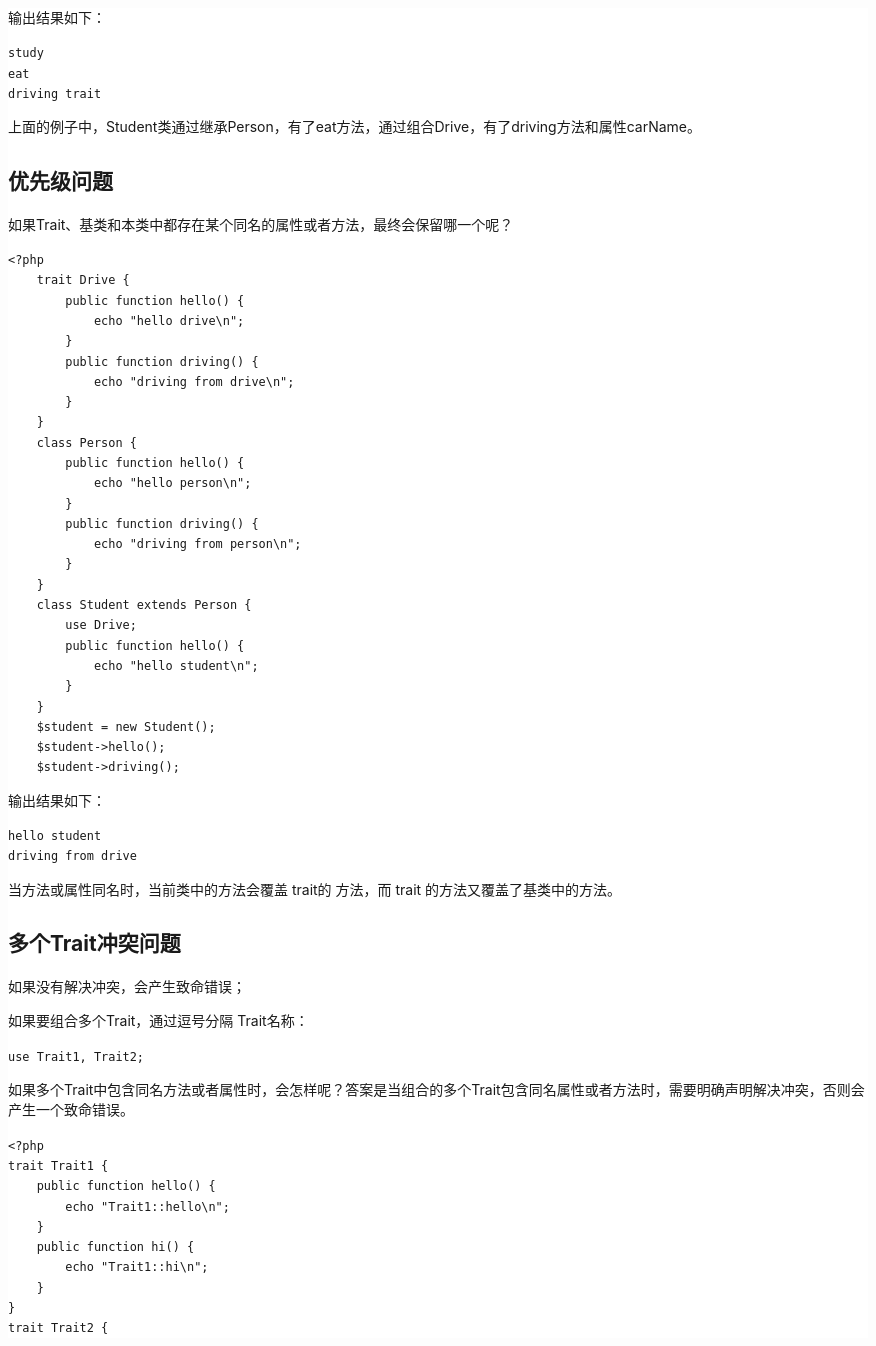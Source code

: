 输出结果如下：
```
study
eat
driving trait
```
上面的例子中，Student类通过继承Person，有了eat方法，通过组合Drive，有了driving方法和属性carName。

## 优先级问题
如果Trait、基类和本类中都存在某个同名的属性或者方法，最终会保留哪一个呢？
```
<?php 
    trait Drive {
        public function hello() {
            echo "hello drive\n";
        }
        public function driving() {
            echo "driving from drive\n";
        }
    }
    class Person {
        public function hello() {
            echo "hello person\n";
        }
        public function driving() {
            echo "driving from person\n";
        }
    }
    class Student extends Person {
        use Drive;
        public function hello() {
            echo "hello student\n";
        }
    }
    $student = new Student();
    $student->hello();
    $student->driving();
```
输出结果如下：
```
hello student
driving from drive
```
当方法或属性同名时，当前类中的方法会覆盖 trait的 方法，而 trait 的方法又覆盖了基类中的方法。

## 多个Trait冲突问题
如果没有解决冲突，会产生致命错误；


如果要组合多个Trait，通过逗号分隔 Trait名称：
```
use Trait1, Trait2;
```
如果多个Trait中包含同名方法或者属性时，会怎样呢？答案是当组合的多个Trait包含同名属性或者方法时，需要明确声明解决冲突，否则会产生一个致命错误。
```
<?php
trait Trait1 {
    public function hello() {
        echo "Trait1::hello\n";
    }
    public function hi() {
        echo "Trait1::hi\n";
    }
}
trait Trait2 {
```